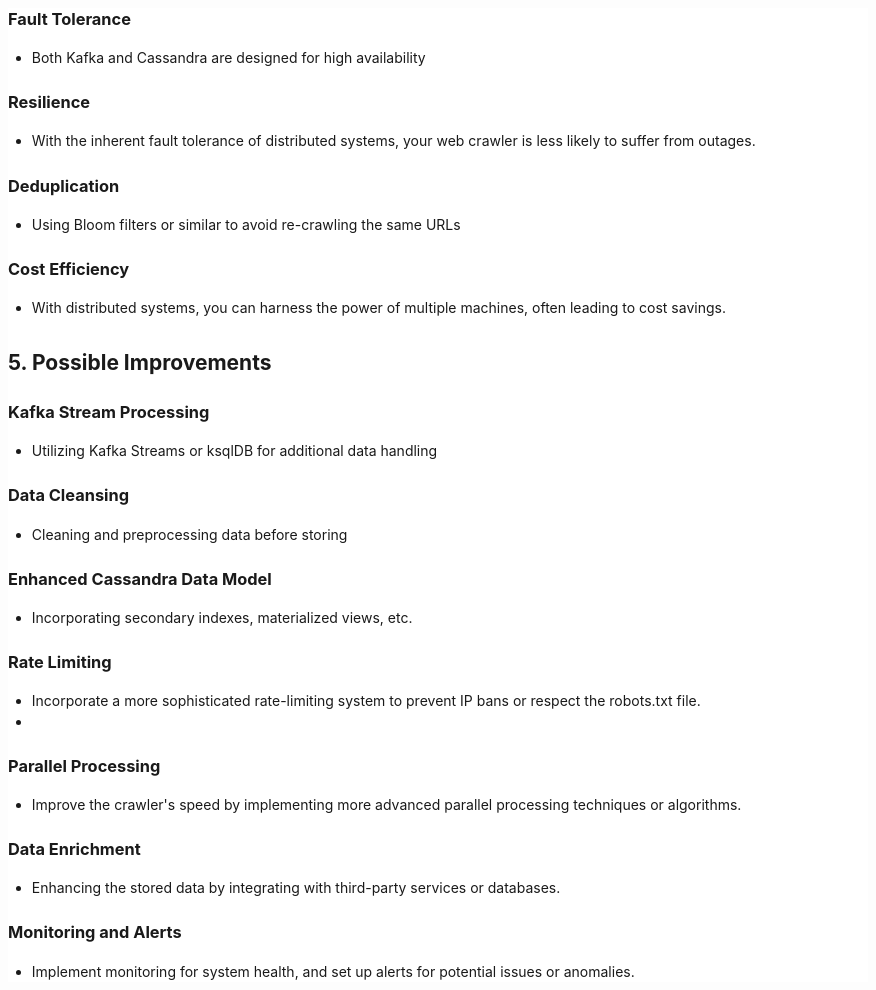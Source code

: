 ### Fault Tolerance
   - Both Kafka and Cassandra are designed for high availability

### Resilience
   - With the inherent fault tolerance of distributed systems, your web crawler is less likely to suffer from outages.

### Deduplication
   - Using Bloom filters or similar to avoid re-crawling the same URLs

### Cost Efficiency
   - With distributed systems, you can harness the power of multiple machines, often leading to cost savings.

## 5. Possible Improvements

### Kafka Stream Processing
   - Utilizing Kafka Streams or ksqlDB for additional data handling

### Data Cleansing
   - Cleaning and preprocessing data before storing

### Enhanced Cassandra Data Model
   - Incorporating secondary indexes, materialized views, etc.

### Rate Limiting
   - Incorporate a more sophisticated rate-limiting system to prevent IP bans or respect the robots.txt file.
   - 
### Parallel Processing
   - Improve the crawler's speed by implementing more advanced parallel processing techniques or algorithms.

### Data Enrichment
   - Enhancing the stored data by integrating with third-party services or databases.

### Monitoring and Alerts
   - Implement monitoring for system health, and set up alerts for potential issues or anomalies.


